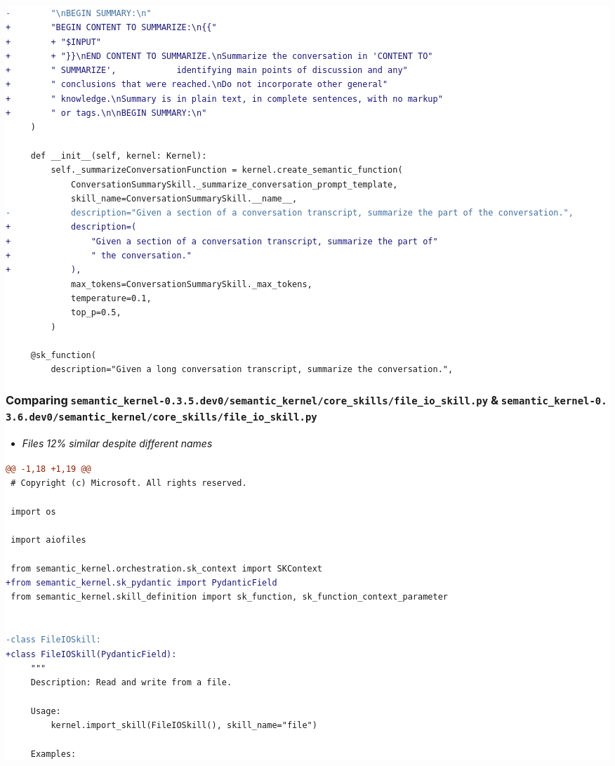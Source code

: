 ```diff
-        "\nBEGIN SUMMARY:\n"
+        "BEGIN CONTENT TO SUMMARIZE:\n{{"
+        + "$INPUT"
+        + "}}\nEND CONTENT TO SUMMARIZE.\nSummarize the conversation in 'CONTENT TO"
+        " SUMMARIZE',            identifying main points of discussion and any"
+        " conclusions that were reached.\nDo not incorporate other general"
+        " knowledge.\nSummary is in plain text, in complete sentences, with no markup"
+        " or tags.\n\nBEGIN SUMMARY:\n"
     )
 
     def __init__(self, kernel: Kernel):
         self._summarizeConversationFunction = kernel.create_semantic_function(
             ConversationSummarySkill._summarize_conversation_prompt_template,
             skill_name=ConversationSummarySkill.__name__,
-            description="Given a section of a conversation transcript, summarize the part of the conversation.",
+            description=(
+                "Given a section of a conversation transcript, summarize the part of"
+                " the conversation."
+            ),
             max_tokens=ConversationSummarySkill._max_tokens,
             temperature=0.1,
             top_p=0.5,
         )
 
     @sk_function(
         description="Given a long conversation transcript, summarize the conversation.",
```

### Comparing `semantic_kernel-0.3.5.dev0/semantic_kernel/core_skills/file_io_skill.py` & `semantic_kernel-0.3.6.dev0/semantic_kernel/core_skills/file_io_skill.py`

 * *Files 12% similar despite different names*

```diff
@@ -1,18 +1,19 @@
 # Copyright (c) Microsoft. All rights reserved.
 
 import os
 
 import aiofiles
 
 from semantic_kernel.orchestration.sk_context import SKContext
+from semantic_kernel.sk_pydantic import PydanticField
 from semantic_kernel.skill_definition import sk_function, sk_function_context_parameter
 
 
-class FileIOSkill:
+class FileIOSkill(PydanticField):
     """
     Description: Read and write from a file.
 
     Usage:
         kernel.import_skill(FileIOSkill(), skill_name="file")
 
     Examples:
```
